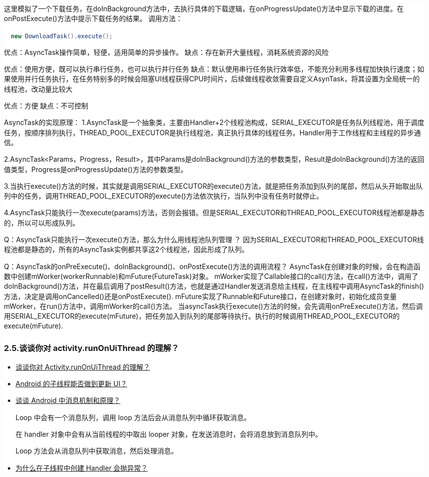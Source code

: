 这里模拟了一个下载任务，在doInBackground方法中，去执行具体的下载逻辑，在onProgressUpdate()方法中显示下载的进度。在onPostExecute()方法中提示下载任务的结果。
 调用方法：

```java
  new DownloadTask().execute();
```

优点：AsyncTask操作简单，轻便，适用简单的异步操作。
缺点：存在新开大量线程，消耗系统资源的风险

优点：使用方便，既可以执行串行任务，也可以执行并行任务
缺点：默认使用串行任务执行效率低，不能充分利用多线程加快执行速度；如果使用并行任务执行，在任务特别多的时候会阻塞UI线程获得CPU时间片，后续做线程收敛需要自定义AsynTask，将其设置为全局统一的线程池，改动量比较大

优点：方便
缺点：不可控制

AsyncTask的实现原理：
1.AsyncTask是一个抽象类，主要由Handler+2个线程池构成，SERIAL_EXECUTOR是任务队列线程池，用于调度任务，按顺序排列执行，THREAD_POOL_EXECUTOR是执行线程池，真正执行具体的线程任务。Handler用于工作线程和主线程的异步通信。

2.AsyncTask<Params，Progress，Result>，其中Params是doInBackground()方法的参数类型，Result是doInBackground()方法的返回值类型，Progress是onProgressUpdate()方法的参数类型。

3.当执行execute()方法的时候，其实就是调用SERIAL_EXECUTOR的execute()方法，就是把任务添加到队列的尾部，然后从头开始取出队列中的任务，调用THREAD_POOL_EXECUTOR的execute()方法依次执行，当队列中没有任务时就停止。

4.AsyncTask只能执行一次execute(params)方法，否则会报错。但是SERIAL_EXECUTOR和THREAD_POOL_EXECUTOR线程池都是静态的，所以可以形成队列。

Q：AsyncTask只能执行一次execute()方法，那么为什么用线程池队列管理 ？
因为SERIAL_EXECUTOR和THREAD_POOL_EXECUTOR线程池都是静态的，所有的AsyncTask实例都共享这2个线程池，因此形成了队列。

Q：AsyncTask的onPreExecute()、doInBackground()、onPostExecute()方法的调用流程？
AsyncTask在创建对象的时候，会在构造函数中创建mWorker(workerRunnable)和mFuture(FutureTask)对象。
mWorker实现了Callable接口的call()方法，在call()方法中，调用了doInBackground()方法，并在最后调用了postResult()方法，也就是通过Handler发送消息给主线程，在主线程中调用AsyncTask的finish()方法，决定是调用onCancelled()还是onPostExecute().
mFuture实现了Runnable和Future接口，在创建对象时，初始化成员变量mWorker，在run()方法中，调用mWorker的call()方法。
当asyncTask执行execute()方法的时候，会先调用onPreExecute()方法，然后调用SERIAL_EXECUTOR的execute(mFuture)，把任务加入到队列的尾部等待执行。执行的时候调用THREAD_POOL_EXECUTOR的execute(mFuture).

### 2.5.谈谈你对 activity.runOnUiThread 的理解？

- [谈谈你对 Activity.runOnUiThread 的理解？](https://github.com/Moosphan/Android-Daily-Interview/issues/49)



- [Android 的子线程能否做到更新 UI？](https://github.com/Moosphan/Android-Daily-Interview/issues/91)

  

- [谈谈 Android 中消息机制和原理？](https://github.com/Moosphan/Android-Daily-Interview/issues/9)

  Loop 中会有一个消息队列，调用 loop 方法后会从消息队列中循环获取消息。

  在 handler 对象中会有从当前线程的中取出 looper 对象，在发送消息时，会将消息放到消息队列中。

  Loop 方法会从消息队列中获取消息，然后处理消息。

- [为什么在子线程中创建 Handler 会抛异常？](https://github.com/Moosphan/Android-Daily-Interview/issues/93)
